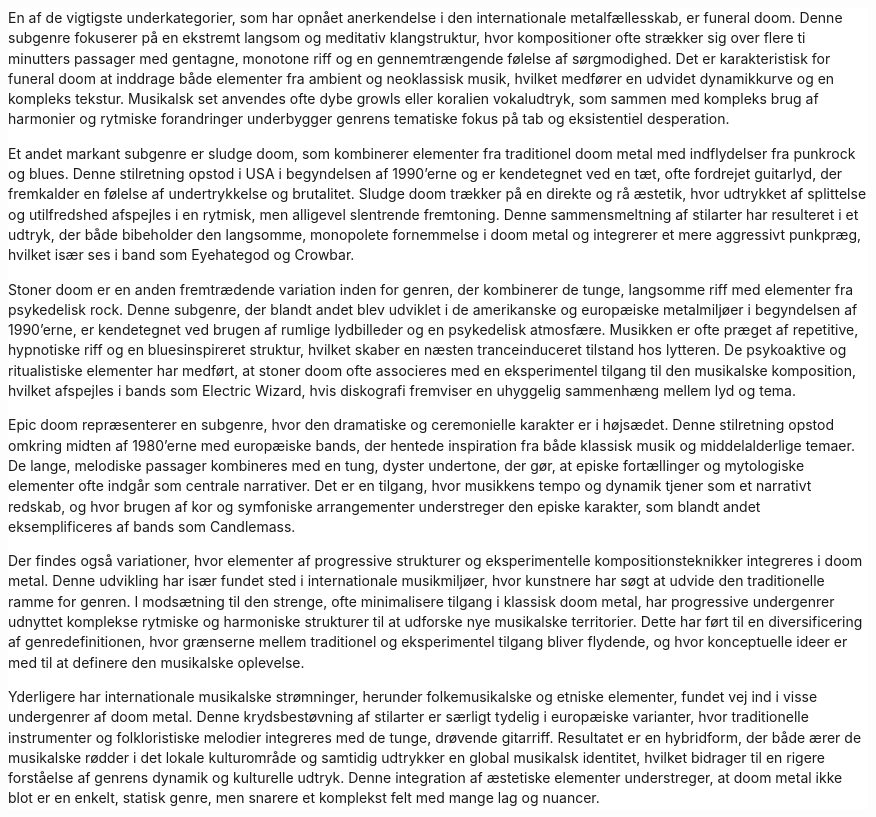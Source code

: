 En af de vigtigste underkategorier, som har opnået anerkendelse i den internationale
metalfællesskab, er funeral doom. Denne subgenre fokuserer på en ekstremt langsom og meditativ
klangstruktur, hvor kompositioner ofte strækker sig over flere ti minutters passager med gentagne,
monotone riff og en gennemtrængende følelse af sørgmodighed. Det er karakteristisk for funeral doom
at inddrage både elementer fra ambient og neoklassisk musik, hvilket medfører en udvidet
dynamikkurve og en kompleks tekstur. Musikalsk set anvendes ofte dybe growls eller koralien
vokaludtryk, som sammen med kompleks brug af harmonier og rytmiske forandringer underbygger genrens
tematiske fokus på tab og eksistentiel desperation.

Et andet markant subgenre er sludge doom, som kombinerer elementer fra traditionel doom metal med
indflydelser fra punkrock og blues. Denne stilretning opstod i USA i begyndelsen af 1990’erne og er
kendetegnet ved en tæt, ofte fordrejet guitarlyd, der fremkalder en følelse af undertrykkelse og
brutalitet. Sludge doom trækker på en direkte og rå æstetik, hvor udtrykket af splittelse og
utilfredshed afspejles i en rytmisk, men alligevel slentrende fremtoning. Denne sammensmeltning af
stilarter har resulteret i et udtryk, der både bibeholder den langsomme, monopolete fornemmelse i
doom metal og integrerer et mere aggressivt punkpræg, hvilket især ses i band som Eyehategod og
Crowbar.

Stoner doom er en anden fremtrædende variation inden for genren, der kombinerer de tunge, langsomme
riff med elementer fra psykedelisk rock. Denne subgenre, der blandt andet blev udviklet i de
amerikanske og europæiske metalmiljøer i begyndelsen af 1990’erne, er kendetegnet ved brugen af
rumlige lydbilleder og en psykedelisk atmosfære. Musikken er ofte præget af repetitive, hypnotiske
riff og en bluesinspireret struktur, hvilket skaber en næsten tranceinduceret tilstand hos lytteren.
De psykoaktive og ritualistiske elementer har medført, at stoner doom ofte associeres med en
eksperimentel tilgang til den musikalske komposition, hvilket afspejles i bands som Electric Wizard,
hvis diskografi fremviser en uhyggelig sammenhæng mellem lyd og tema.

Epic doom repræsenterer en subgenre, hvor den dramatiske og ceremonielle karakter er i højsædet.
Denne stilretning opstod omkring midten af 1980’erne med europæiske bands, der hentede inspiration
fra både klassisk musik og middelalderlige temaer. De lange, melodiske passager kombineres med en
tung, dyster undertone, der gør, at episke fortællinger og mytologiske elementer ofte indgår som
centrale narrativer. Det er en tilgang, hvor musikkens tempo og dynamik tjener som et narrativt
redskab, og hvor brugen af kor og symfoniske arrangementer understreger den episke karakter, som
blandt andet eksemplificeres af bands som Candlemass.

Der findes også variationer, hvor elementer af progressive strukturer og eksperimentelle
kompositionsteknikker integreres i doom metal. Denne udvikling har især fundet sted i internationale
musikmiljøer, hvor kunstnere har søgt at udvide den traditionelle ramme for genren. I modsætning til
den strenge, ofte minimalisere tilgang i klassisk doom metal, har progressive undergenrer udnyttet
komplekse rytmiske og harmoniske strukturer til at udforske nye musikalske territorier. Dette har
ført til en diversificering af genredefinitionen, hvor grænserne mellem traditionel og eksperimentel
tilgang bliver flydende, og hvor konceptuelle ideer er med til at definere den musikalske oplevelse.

Yderligere har internationale musikalske strømninger, herunder folkemusikalske og etniske elementer,
fundet vej ind i visse undergenrer af doom metal. Denne krydsbestøvning af stilarter er særligt
tydelig i europæiske varianter, hvor traditionelle instrumenter og folkloristiske melodier
integreres med de tunge, drøvende gitarriff. Resultatet er en hybridform, der både ærer de
musikalske rødder i det lokale kulturområde og samtidig udtrykker en global musikalsk identitet,
hvilket bidrager til en rigere forståelse af genrens dynamik og kulturelle udtryk. Denne integration
af æstetiske elementer understreger, at doom metal ikke blot er en enkelt, statisk genre, men
snarere et komplekst felt med mange lag og nuancer.
